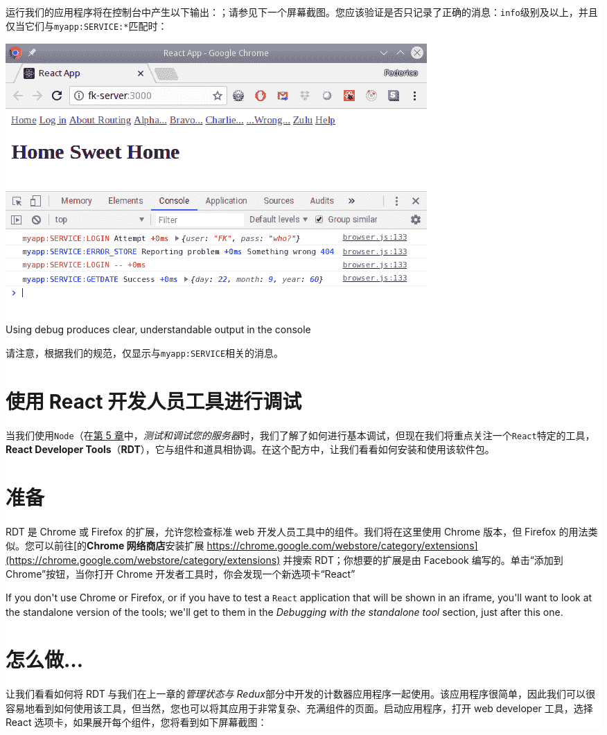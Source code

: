 运行我们的应用程序将在控制台中产生以下输出：；请参见下一个屏幕截图。您应该验证是否只记录了正确的消息：`info`级别及以上，并且仅当它们与`myapp:SERVICE:*`匹配时：

![](img/0fe89aca-345f-49af-b3b2-d89d0eff1c53.png)

Using debug produces clear, understandable output in the console 

请注意，根据我们的规范，仅显示与`myapp:SERVICE`相关的消息。

# 使用 React 开发人员工具进行调试

当我们使用`Node`（在[第 5 章](05.html)中，*测试和调试您的服务器*时，我们了解了如何进行基本调试，但现在我们将重点关注一个`React`特定的工具，**React Developer Tools**（**RDT**），它与组件和道具相协调。在这个配方中，让我们看看如何安装和使用该软件包。

# 准备

RDT 是 Chrome 或 Firefox 的扩展，允许您检查标准 web 开发人员工具中的组件。我们将在这里使用 Chrome 版本，但 Firefox 的用法类似。您可以前往[的**Chrome 网络商店**安装扩展 https://chrome.google.com/webstore/category/extensions](https://chrome.google.com/webstore/category/extensions) 并搜索 RDT；你想要的扩展是由 Facebook 编写的。单击“添加到 Chrome”按钮，当你打开 Chrome 开发者工具时，你会发现一个新选项卡“React”

If you don't use Chrome or Firefox, or if you have to test a `React` application that will be shown in an iframe, you'll want to look at the standalone version of the tools; we'll get to them in the *Debugging with the standalone tool* section, just after this one.

# 怎么做…

让我们看看如何将 RDT 与我们在上一章的*管理状态与 Redux*部分中开发的计数器应用程序一起使用。该应用程序很简单，因此我们可以很容易地看到如何使用该工具，但当然，您也可以将其应用于非常复杂、充满组件的页面。启动应用程序，打开 web developer 工具，选择 React 选项卡，如果展开每个组件，您将看到如下屏幕截图：
